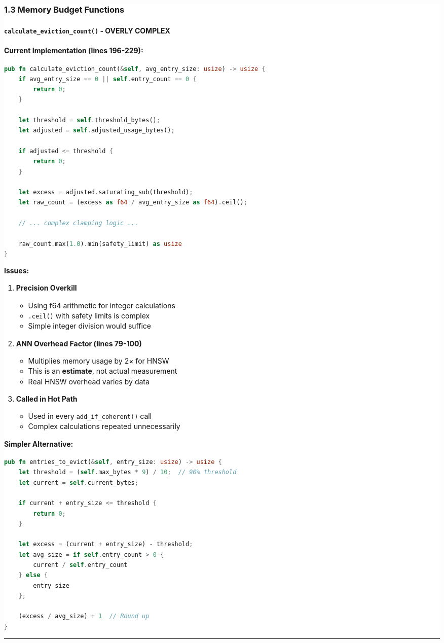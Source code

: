 ### 1.3 Memory Budget Functions

#### **`calculate_eviction_count()` - OVERLY COMPLEX**

**Current Implementation (lines 196-229):**
```rust
pub fn calculate_eviction_count(&self, avg_entry_size: usize) -> usize {
    if avg_entry_size == 0 || self.entry_count == 0 {
        return 0;
    }

    let threshold = self.threshold_bytes();
    let adjusted = self.adjusted_usage_bytes();

    if adjusted <= threshold {
        return 0;
    }

    let excess = adjusted.saturating_sub(threshold);
    let raw_count = (excess as f64 / avg_entry_size as f64).ceil();

    // ... complex clamping logic ...

    raw_count.max(1.0).min(safety_limit) as usize
}
```

**Issues:**

1. **Precision Overkill**
   - Using f64 arithmetic for integer calculations
   - `.ceil()` with safety limits is complex
   - Simple integer division would suffice

2. **ANN Overhead Factor (lines 79-100)**
   - Multiplies memory usage by 2× for HNSW
   - This is an **estimate**, not actual measurement
   - Real HNSW overhead varies by data

3. **Called in Hot Path**
   - Used in every `add_if_coherent()` call
   - Complex calculations repeated unnecessarily

**Simpler Alternative:**
```rust
pub fn entries_to_evict(&self, entry_size: usize) -> usize {
    let threshold = (self.max_bytes * 9) / 10;  // 90% threshold
    let current = self.current_bytes;

    if current + entry_size <= threshold {
        return 0;
    }

    let excess = (current + entry_size) - threshold;
    let avg_size = if self.entry_count > 0 {
        current / self.entry_count
    } else {
        entry_size
    };

    (excess / avg_size) + 1  // Round up
}
```

---